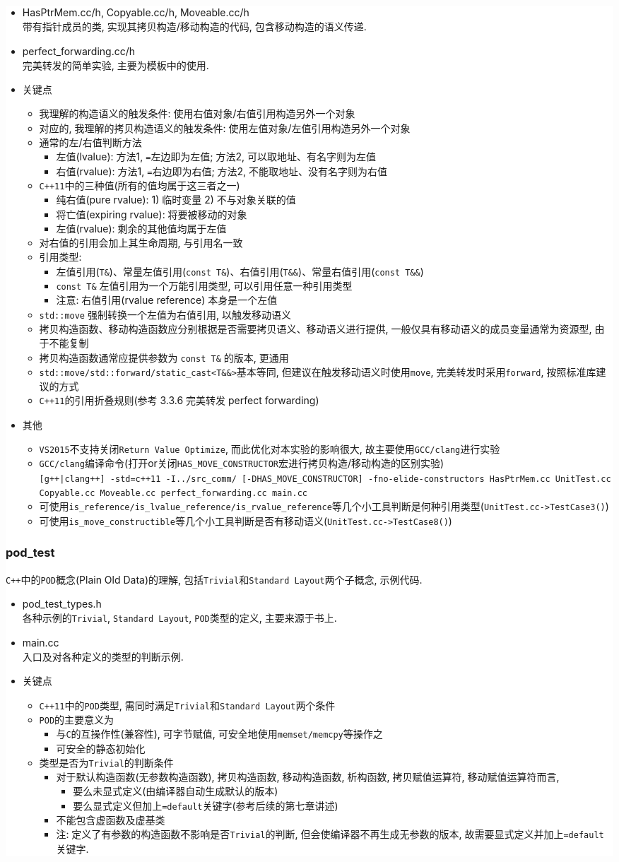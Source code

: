 - HasPtrMem.cc/h, Copyable.cc/h, Moveable.cc/h  
带有指针成员的类, 实现其拷贝构造/移动构造的代码, 包含移动构造的语义传递.  

- perfect_forwarding.cc/h  
完美转发的简单实验, 主要为模板中的使用.  

- 关键点  
	- 我理解的构造语义的触发条件: 使用右值对象/右值引用构造另外一个对象  
	- 对应的, 我理解的拷贝构造语义的触发条件: 使用左值对象/左值引用构造另外一个对象  
	- 通常的左/右值判断方法  
		- 左值(lvalue): 方法1, `=`左边即为左值; 方法2, 可以取地址、有名字则为左值  
		- 右值(rvalue): 方法1, `=`右边即为右值; 方法2, 不能取地址、没有名字则为右值  
	- `C++11`中的三种值(所有的值均属于这三者之一)  
		- 纯右值(pure rvalue): 1) 临时变量 2) 不与对象关联的值  
		- 将亡值(expiring rvalue): 将要被移动的对象  
		- 左值(rvalue): 剩余的其他值均属于左值   
	- 对右值的引用会加上其生命周期, 与引用名一致  
	- 引用类型: 
		- 左值引用(`T&`)、常量左值引用(`const T&`)、右值引用(`T&&`)、常量右值引用(`const T&&`)  
		- `const T&` 左值引用为一个万能引用类型, 可以引用任意一种引用类型  
		- 注意: 右值引用(rvalue reference) 本身是一个左值  
	- `std::move` 强制转换一个左值为右值引用, 以触发移动语义  
	- 拷贝构造函数、移动构造函数应分别根据是否需要拷贝语义、移动语义进行提供, 一般仅具有移动语义的成员变量通常为资源型, 由于不能复制      
	- 拷贝构造函数通常应提供参数为 `const T&` 的版本, 更通用  
	- `std::move/std::forward/static_cast<T&&>`基本等同, 但建议在触发移动语义时使用`move`, 完美转发时采用`forward`, 按照标准库建议的方式  
	- `C++11`的引用折叠规则(参考 3.3.6 完美转发 perfect forwarding)  
	
- 其他  
	- `VS2015`不支持关闭`Return Value Optimize`, 而此优化对本实验的影响很大, 故主要使用`GCC/clang`进行实验  
	- `GCC/clang`编译命令(打开or关闭`HAS_MOVE_CONSTRUCTOR`宏进行拷贝构造/移动构造的区别实验)  
	`[g++|clang++] -std=c++11 -I../src_comm/ [-DHAS_MOVE_CONSTRUCTOR] -fno-elide-constructors HasPtrMem.cc UnitTest.cc Copyable.cc Moveable.cc perfect_forwarding.cc main.cc`  
	- 可使用`is_reference/is_lvalue_reference/is_rvalue_reference`等几个小工具判断是何种引用类型(`UnitTest.cc->TestCase3()`)  
	- 可使用`is_move_constructible`等几个小工具判断是否有移动语义(`UnitTest.cc->TestCase8()`)  

### pod_test  
`C++`中的`POD`概念(Plain Old Data)的理解, 包括`Trivial`和`Standard Layout`两个子概念, 示例代码.  

- pod_test_types.h  
各种示例的`Trivial`, `Standard Layout`, `POD`类型的定义, 主要来源于书上.  

- main.cc  
入口及对各种定义的类型的判断示例.  

- 关键点
	- `C++11`中的`POD`类型, 需同时满足`Trivial`和`Standard Layout`两个条件  
	- `POD`的主要意义为
		- 与`C`的互操作性(兼容性), 可字节赋值, 可安全地使用`memset/memcpy`等操作之    
		- 可安全的静态初始化  
	- 类型是否为`Trivial`的判断条件
		- 对于默认构造函数(无参数构造函数), 拷贝构造函数, 移动构造函数, 析构函数, 拷贝赋值运算符, 移动赋值运算符而言, 
			- 要么未显式定义(由编译器自动生成默认的版本)
			- 要么显式定义但加上`=default`关键字(参考后续的第七章讲述)
		- 不能包含虚函数及虚基类
		- 注: 定义了有参数的构造函数不影响是否`Trivial`的判断, 但会使编译器不再生成无参数的版本, 故需要显式定义并加上`=default`关键字.   
		